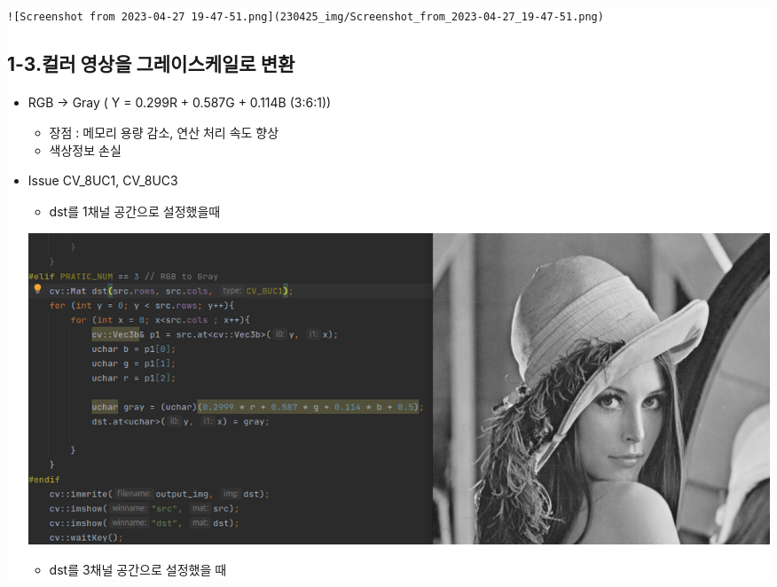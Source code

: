     ![Screenshot from 2023-04-27 19-47-51.png](230425_img/Screenshot_from_2023-04-27_19-47-51.png)
    

## 1-3.컬러 영상을 그레이스케일로 변환

- RGB → Gray ( Y = 0.299R + 0.587G + 0.114B (3:6:1))
    - 장점 : 메모리 용량 감소, 연산 처리 속도 향상
    - 색상정보 손실
- Issue CV_8UC1, CV_8UC3
    - dst를 1채널 공간으로 설정했을때
    
    ![Screenshot from 2023-04-27 20-25-27.png](230425_img/Screenshot_from_2023-04-27_20-25-27.png)
    
    - dst를 3채널 공간으로 설정했을 때
    